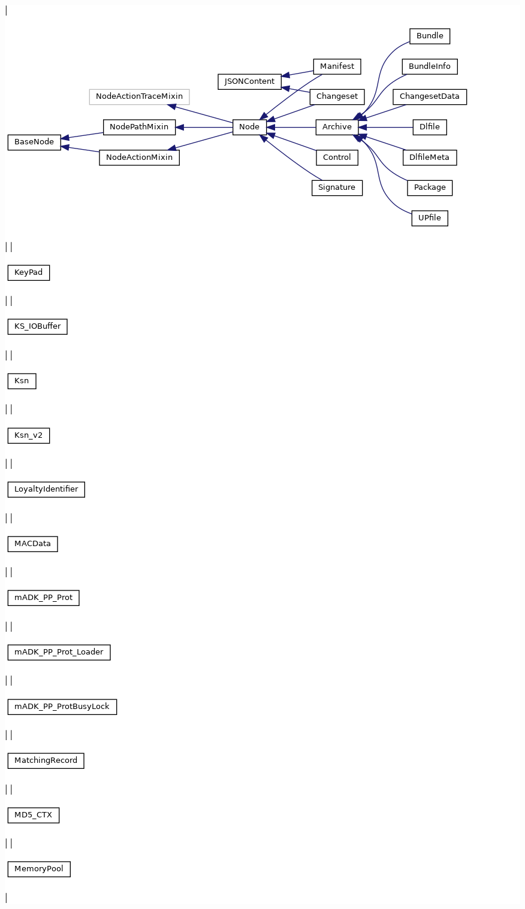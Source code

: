| <p>![](inherit_graph_216.png)</p> |
| <p>![](inherit_graph_217.png)</p> |
| <p>![](inherit_graph_218.png)</p> |
| <p>![](inherit_graph_219.png)</p> |
| <p>![](inherit_graph_220.png)</p> |
| <p>![](inherit_graph_221.png)</p> |
| <p>![](inherit_graph_222.png)</p> |
| <p>![](inherit_graph_223.png)</p> |
| <p>![](inherit_graph_224.png)</p> |
| <p>![](inherit_graph_225.png)</p> |
| <p>![](inherit_graph_226.png)</p> |
| <p>![](inherit_graph_227.png)</p> |
| <p>![](inherit_graph_228.png)</p> |